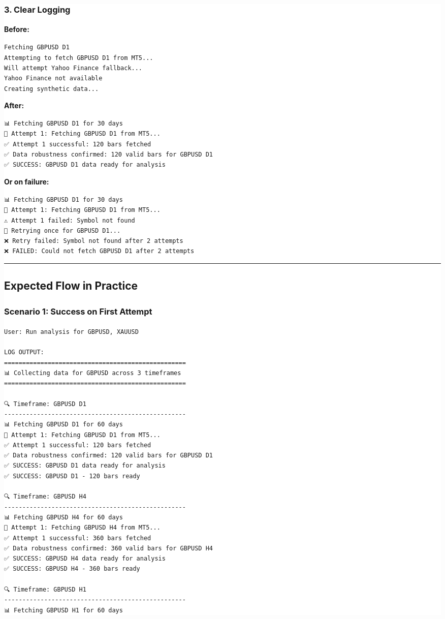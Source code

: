 ### 3. Clear Logging

**Before:**
```
Fetching GBPUSD D1
Attempting to fetch GBPUSD D1 from MT5...
Will attempt Yahoo Finance fallback...
Yahoo Finance not available
Creating synthetic data...
```

**After:**
```
📊 Fetching GBPUSD D1 for 30 days
📡 Attempt 1: Fetching GBPUSD D1 from MT5...
✅ Attempt 1 successful: 120 bars fetched
✅ Data robustness confirmed: 120 valid bars for GBPUSD D1
✅ SUCCESS: GBPUSD D1 data ready for analysis
```

**Or on failure:**
```
📊 Fetching GBPUSD D1 for 30 days
📡 Attempt 1: Fetching GBPUSD D1 from MT5...
⚠️ Attempt 1 failed: Symbol not found
🔄 Retrying once for GBPUSD D1...
❌ Retry failed: Symbol not found after 2 attempts
❌ FAILED: Could not fetch GBPUSD D1 after 2 attempts
```

---

## Expected Flow in Practice

### Scenario 1: Success on First Attempt

```
User: Run analysis for GBPUSD, XAUUSD

LOG OUTPUT:
==================================================
📊 Collecting data for GBPUSD across 3 timeframes
==================================================

🔍 Timeframe: GBPUSD D1
--------------------------------------------------
📊 Fetching GBPUSD D1 for 60 days
📡 Attempt 1: Fetching GBPUSD D1 from MT5...
✅ Attempt 1 successful: 120 bars fetched
✅ Data robustness confirmed: 120 valid bars for GBPUSD D1
✅ SUCCESS: GBPUSD D1 data ready for analysis
✅ SUCCESS: GBPUSD D1 - 120 bars ready

🔍 Timeframe: GBPUSD H4
--------------------------------------------------
📊 Fetching GBPUSD H4 for 60 days
📡 Attempt 1: Fetching GBPUSD H4 from MT5...
✅ Attempt 1 successful: 360 bars fetched
✅ Data robustness confirmed: 360 valid bars for GBPUSD H4
✅ SUCCESS: GBPUSD H4 data ready for analysis
✅ SUCCESS: GBPUSD H4 - 360 bars ready

🔍 Timeframe: GBPUSD H1
--------------------------------------------------
📊 Fetching GBPUSD H1 for 60 days
```